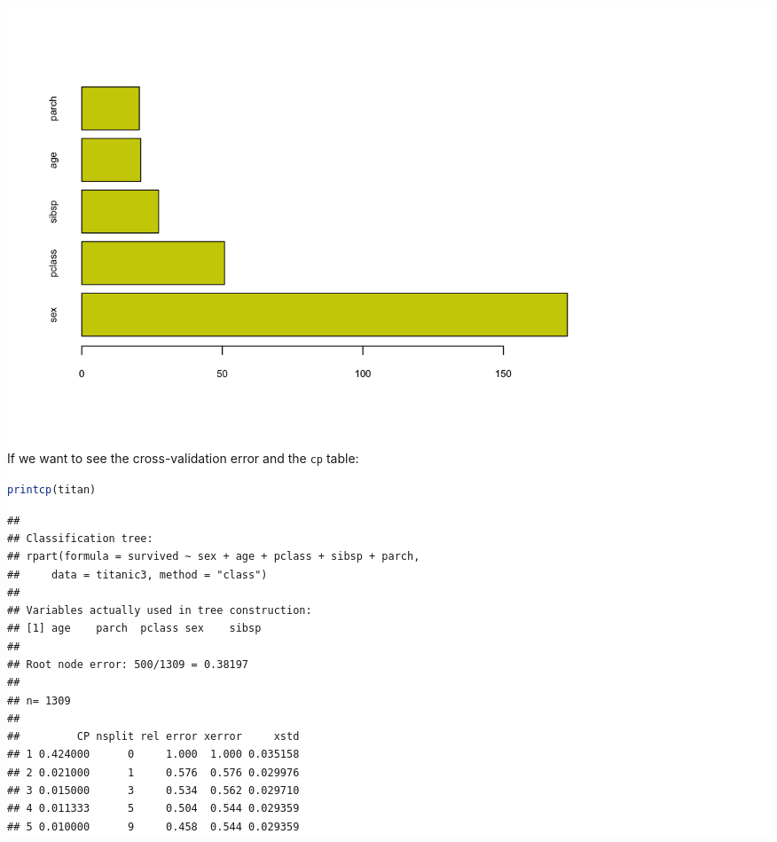 <img src="11-CART_files/figure-html/tr25-2.png" width="672" />

If we want to see the cross-validation error and the `cp` table:


```r
printcp(titan)
```

```
## 
## Classification tree:
## rpart(formula = survived ~ sex + age + pclass + sibsp + parch, 
##     data = titanic3, method = "class")
## 
## Variables actually used in tree construction:
## [1] age    parch  pclass sex    sibsp 
## 
## Root node error: 500/1309 = 0.38197
## 
## n= 1309 
## 
##         CP nsplit rel error xerror     xstd
## 1 0.424000      0     1.000  1.000 0.035158
## 2 0.021000      1     0.576  0.576 0.029976
## 3 0.015000      3     0.534  0.562 0.029710
## 4 0.011333      5     0.504  0.544 0.029359
## 5 0.010000      9     0.458  0.544 0.029359
```
